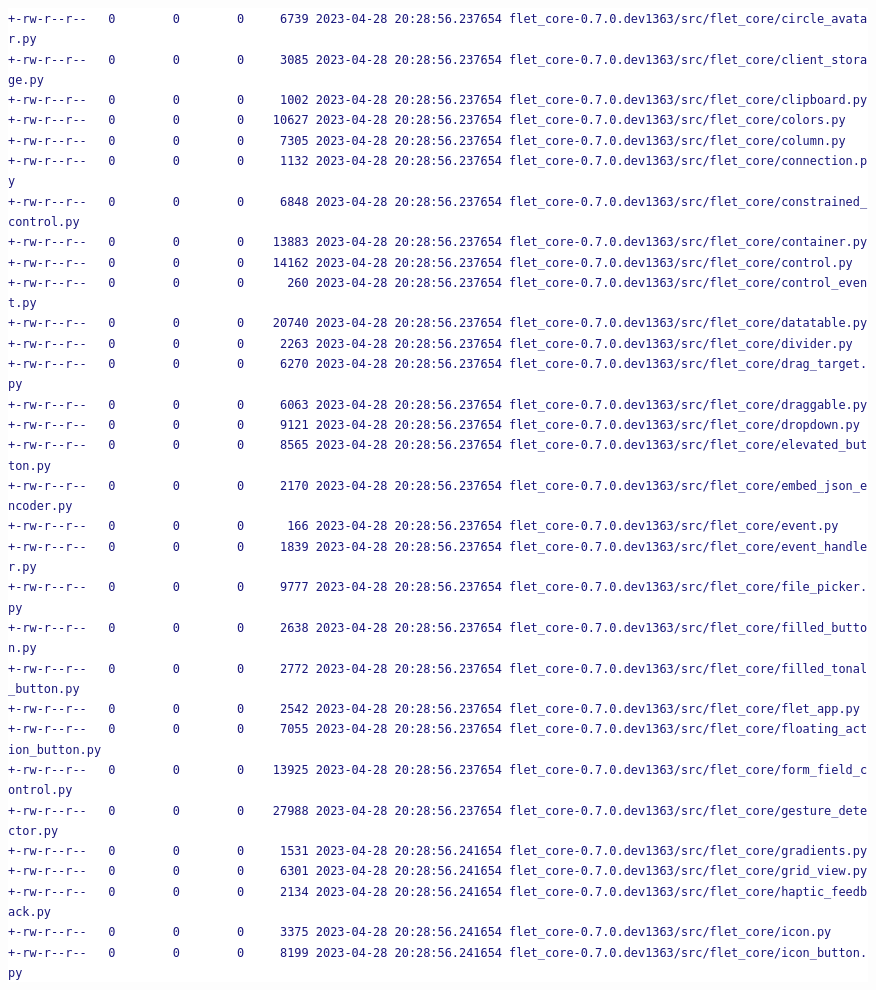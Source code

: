 ```diff
+-rw-r--r--   0        0        0     6739 2023-04-28 20:28:56.237654 flet_core-0.7.0.dev1363/src/flet_core/circle_avatar.py
+-rw-r--r--   0        0        0     3085 2023-04-28 20:28:56.237654 flet_core-0.7.0.dev1363/src/flet_core/client_storage.py
+-rw-r--r--   0        0        0     1002 2023-04-28 20:28:56.237654 flet_core-0.7.0.dev1363/src/flet_core/clipboard.py
+-rw-r--r--   0        0        0    10627 2023-04-28 20:28:56.237654 flet_core-0.7.0.dev1363/src/flet_core/colors.py
+-rw-r--r--   0        0        0     7305 2023-04-28 20:28:56.237654 flet_core-0.7.0.dev1363/src/flet_core/column.py
+-rw-r--r--   0        0        0     1132 2023-04-28 20:28:56.237654 flet_core-0.7.0.dev1363/src/flet_core/connection.py
+-rw-r--r--   0        0        0     6848 2023-04-28 20:28:56.237654 flet_core-0.7.0.dev1363/src/flet_core/constrained_control.py
+-rw-r--r--   0        0        0    13883 2023-04-28 20:28:56.237654 flet_core-0.7.0.dev1363/src/flet_core/container.py
+-rw-r--r--   0        0        0    14162 2023-04-28 20:28:56.237654 flet_core-0.7.0.dev1363/src/flet_core/control.py
+-rw-r--r--   0        0        0      260 2023-04-28 20:28:56.237654 flet_core-0.7.0.dev1363/src/flet_core/control_event.py
+-rw-r--r--   0        0        0    20740 2023-04-28 20:28:56.237654 flet_core-0.7.0.dev1363/src/flet_core/datatable.py
+-rw-r--r--   0        0        0     2263 2023-04-28 20:28:56.237654 flet_core-0.7.0.dev1363/src/flet_core/divider.py
+-rw-r--r--   0        0        0     6270 2023-04-28 20:28:56.237654 flet_core-0.7.0.dev1363/src/flet_core/drag_target.py
+-rw-r--r--   0        0        0     6063 2023-04-28 20:28:56.237654 flet_core-0.7.0.dev1363/src/flet_core/draggable.py
+-rw-r--r--   0        0        0     9121 2023-04-28 20:28:56.237654 flet_core-0.7.0.dev1363/src/flet_core/dropdown.py
+-rw-r--r--   0        0        0     8565 2023-04-28 20:28:56.237654 flet_core-0.7.0.dev1363/src/flet_core/elevated_button.py
+-rw-r--r--   0        0        0     2170 2023-04-28 20:28:56.237654 flet_core-0.7.0.dev1363/src/flet_core/embed_json_encoder.py
+-rw-r--r--   0        0        0      166 2023-04-28 20:28:56.237654 flet_core-0.7.0.dev1363/src/flet_core/event.py
+-rw-r--r--   0        0        0     1839 2023-04-28 20:28:56.237654 flet_core-0.7.0.dev1363/src/flet_core/event_handler.py
+-rw-r--r--   0        0        0     9777 2023-04-28 20:28:56.237654 flet_core-0.7.0.dev1363/src/flet_core/file_picker.py
+-rw-r--r--   0        0        0     2638 2023-04-28 20:28:56.237654 flet_core-0.7.0.dev1363/src/flet_core/filled_button.py
+-rw-r--r--   0        0        0     2772 2023-04-28 20:28:56.237654 flet_core-0.7.0.dev1363/src/flet_core/filled_tonal_button.py
+-rw-r--r--   0        0        0     2542 2023-04-28 20:28:56.237654 flet_core-0.7.0.dev1363/src/flet_core/flet_app.py
+-rw-r--r--   0        0        0     7055 2023-04-28 20:28:56.237654 flet_core-0.7.0.dev1363/src/flet_core/floating_action_button.py
+-rw-r--r--   0        0        0    13925 2023-04-28 20:28:56.237654 flet_core-0.7.0.dev1363/src/flet_core/form_field_control.py
+-rw-r--r--   0        0        0    27988 2023-04-28 20:28:56.237654 flet_core-0.7.0.dev1363/src/flet_core/gesture_detector.py
+-rw-r--r--   0        0        0     1531 2023-04-28 20:28:56.241654 flet_core-0.7.0.dev1363/src/flet_core/gradients.py
+-rw-r--r--   0        0        0     6301 2023-04-28 20:28:56.241654 flet_core-0.7.0.dev1363/src/flet_core/grid_view.py
+-rw-r--r--   0        0        0     2134 2023-04-28 20:28:56.241654 flet_core-0.7.0.dev1363/src/flet_core/haptic_feedback.py
+-rw-r--r--   0        0        0     3375 2023-04-28 20:28:56.241654 flet_core-0.7.0.dev1363/src/flet_core/icon.py
+-rw-r--r--   0        0        0     8199 2023-04-28 20:28:56.241654 flet_core-0.7.0.dev1363/src/flet_core/icon_button.py
```